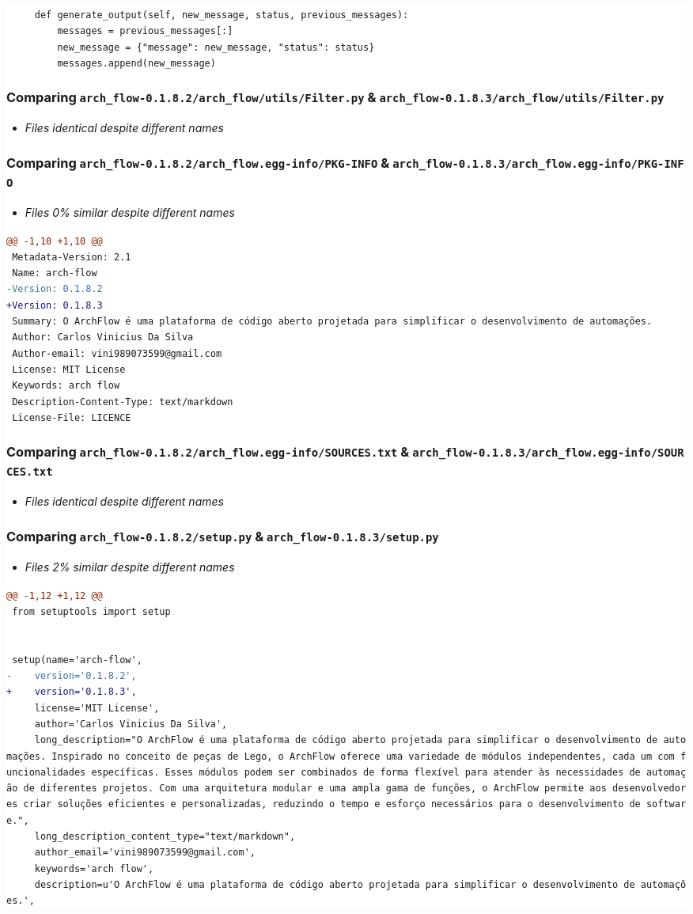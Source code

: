 ```diff
     def generate_output(self, new_message, status, previous_messages):
         messages = previous_messages[:]
         new_message = {"message": new_message, "status": status}
         messages.append(new_message)
```

### Comparing `arch_flow-0.1.8.2/arch_flow/utils/Filter.py` & `arch_flow-0.1.8.3/arch_flow/utils/Filter.py`

 * *Files identical despite different names*

### Comparing `arch_flow-0.1.8.2/arch_flow.egg-info/PKG-INFO` & `arch_flow-0.1.8.3/arch_flow.egg-info/PKG-INFO`

 * *Files 0% similar despite different names*

```diff
@@ -1,10 +1,10 @@
 Metadata-Version: 2.1
 Name: arch-flow
-Version: 0.1.8.2
+Version: 0.1.8.3
 Summary: O ArchFlow é uma plataforma de código aberto projetada para simplificar o desenvolvimento de automações.
 Author: Carlos Vinicius Da Silva
 Author-email: vini989073599@gmail.com
 License: MIT License
 Keywords: arch flow
 Description-Content-Type: text/markdown
 License-File: LICENCE
```

### Comparing `arch_flow-0.1.8.2/arch_flow.egg-info/SOURCES.txt` & `arch_flow-0.1.8.3/arch_flow.egg-info/SOURCES.txt`

 * *Files identical despite different names*

### Comparing `arch_flow-0.1.8.2/setup.py` & `arch_flow-0.1.8.3/setup.py`

 * *Files 2% similar despite different names*

```diff
@@ -1,12 +1,12 @@
 from setuptools import setup
 
 
 setup(name='arch-flow',
-    version='0.1.8.2',
+    version='0.1.8.3',
     license='MIT License',
     author='Carlos Vinicius Da Silva',
     long_description="O ArchFlow é uma plataforma de código aberto projetada para simplificar o desenvolvimento de automações. Inspirado no conceito de peças de Lego, o ArchFlow oferece uma variedade de módulos independentes, cada um com funcionalidades específicas. Esses módulos podem ser combinados de forma flexível para atender às necessidades de automação de diferentes projetos. Com uma arquitetura modular e uma ampla gama de funções, o ArchFlow permite aos desenvolvedores criar soluções eficientes e personalizadas, reduzindo o tempo e esforço necessários para o desenvolvimento de software.",
     long_description_content_type="text/markdown",
     author_email='vini989073599@gmail.com',
     keywords='arch flow',
     description=u'O ArchFlow é uma plataforma de código aberto projetada para simplificar o desenvolvimento de automações.',
```

